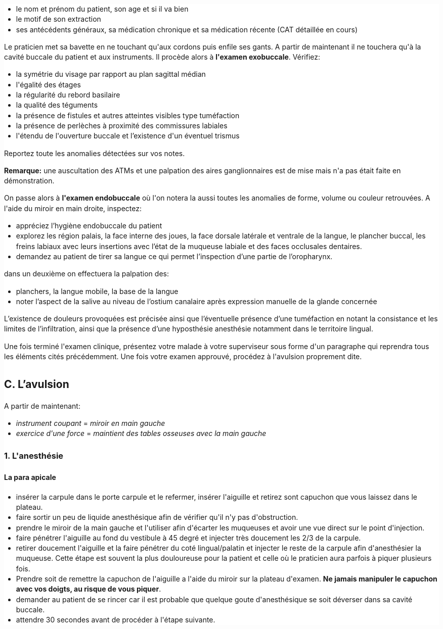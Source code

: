 - le nom et prénom du patient, son age et si il va bien
- le motif de son extraction
- ses antécédents généraux, sa médication chronique et sa médication récente (CAT détaillée en cours)

Le praticien met sa bavette en ne touchant qu'aux cordons puis enfile ses gants. A partir de maintenant il ne touchera qu'à la cavité buccale du patient et aux instruments. Il procède alors à **l'examen exobuccale**. Vérifiez:

- la symétrie du visage par rapport au plan sagittal médian
- l'égalité des étages
- la régularité du rebord basilaire
- la qualité des téguments
- la présence de fistules et autres atteintes visibles type tuméfaction
- la présence de perlèches à proximité des commissures labiales
- l'étendu de l'ouverture buccale et l’existence d'un éventuel trismus

Reportez toute les anomalies détectées sur vos notes.

**Remarque:** une auscultation des ATMs et une palpation des aires ganglionnaires est de mise mais n'a pas était faite en démonstration.

On passe alors à **l'examen endobuccale** où l'on notera la aussi toutes les anomalies de forme, volume ou couleur retrouvées. A l'aide du miroir en main droite, inspectez:

- appréciez l’hygiène endobuccale du patient
- explorez les région palais, la face interne des joues, la face dorsale latérale et ventrale de la langue, le plancher buccal, les freins labiaux avec leurs insertions avec l’état de la muqueuse labiale et des faces occlusales dentaires.
- demandez au patient de tirer sa langue ce qui permet l’inspection d’une partie de l’oropharynx.

dans un deuxième on effectuera la palpation des:
- planchers, la langue mobile, la base de la langue
- noter l’aspect de la salive au niveau de l’ostium canalaire après expression manuelle de la glande concernée

L’existence de douleurs provoquées est précisée ainsi que l’éventuelle présence d’une tuméfaction en notant la consistance et les limites de l’infiltration, ainsi que la présence d’une hyposthésie anesthésie notamment dans le territoire lingual.

Une fois terminé l'examen clinique, présentez votre malade à votre superviseur sous forme d'un paragraphe qui reprendra tous les éléments cités précédemment. Une fois votre examen approuvé, procédez à l'avulsion proprement dite.

## C. L’avulsion
A partir de maintenant:

- *instrument coupant* = *miroir en main gauche*
- *exercice d'une force* = *maintient des tables osseuses avec la main gauche*

### 1. L'anesthésie
#### La para apicale
- insérer la carpule dans le porte carpule et le refermer, insérer l'aiguille et retirez sont capuchon que vous laissez dans le plateau.
- faire sortir un peu de liquide anesthésique afin de vérifier qu'il n'y pas d'obstruction.
- prendre le miroir de la main gauche et l'utiliser afin d'écarter les muqueuses et avoir une vue direct sur le point d'injection.
- faire pénétrer l'aiguille au fond du vestibule à 45 degré et injecter très doucement les 2/3 de la carpule.
- retirer doucement l'aiguille et la faire pénétrer du coté lingual/palatin et injecter le reste de la carpule afin d'anesthésier la muqueuse. Cette étape est souvent la plus douloureuse pour la patient et celle où le praticien aura parfois à piquer plusieurs fois.
- Prendre soit de remettre la capuchon de l'aiguille a l'aide du miroir sur la plateau d'examen. **Ne jamais manipuler le capuchon avec vos doigts, au risque de vous piquer**.
- demander au patient de se rincer car il est probable que quelque goute d'anesthésique se soit déverser dans sa cavité buccale.
- attendre 30 secondes avant de procéder à l'étape suivante.